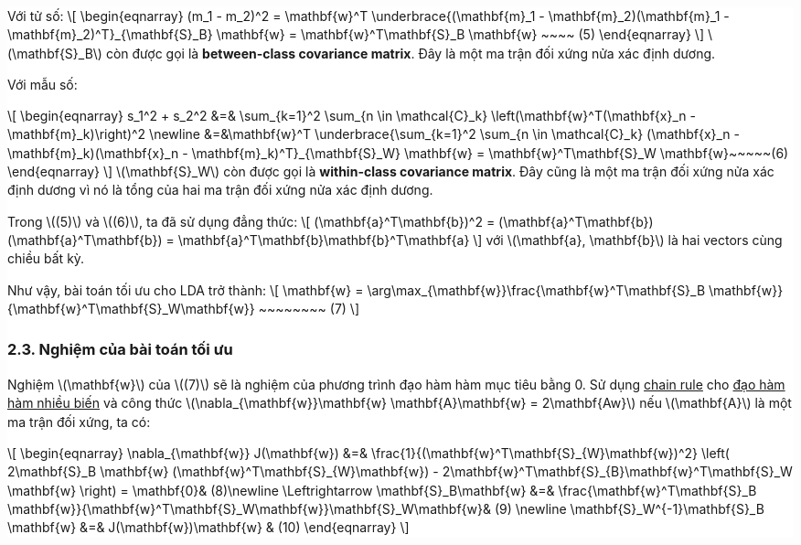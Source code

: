 Với tử số:
\\[
\begin{eqnarray}
(m_1 - m_2)^2 = \mathbf{w}^T \underbrace{(\mathbf{m}\_1 - \mathbf{m}\_2)(\mathbf{m}\_1 - \mathbf{m}\_2)^T}_{\mathbf{S}_B} \mathbf{w} = \mathbf{w}^T\mathbf{S}_B \mathbf{w} ~~~~ (5)
\end{eqnarray}
\\]
\\(\mathbf{S}_B\\) còn được gọi là **between-class covariance matrix**. Đây là một ma trận đối xứng nửa xác định dương.

Với mẫu số:

\\[
\begin{eqnarray}
s_1^2 + s_2^2 &=& \sum_{k=1}^2 \sum_{n \in \mathcal{C}\_k} \left\(\mathbf{w}^T(\mathbf{x}\_n - \mathbf{m}\_k)\right\)^2 \newline
&=&\mathbf{w}^T \underbrace{\sum_{k=1}^2 \sum_{n \in \mathcal{C}\_k} (\mathbf{x}\_n - \mathbf{m}\_k)(\mathbf{x}\_n - \mathbf{m}\_k)^T}_{\mathbf{S}\_W} \mathbf{w} = \mathbf{w}^T\mathbf{S}\_W \mathbf{w}~~~~~(6)
\end{eqnarray}
\\]
\\(\mathbf{S}_W\\) còn được gọi là **within-class covariance matrix**. Đây cũng là một ma trận đối xứng nửa xác định dương vì nó là tổng của hai ma trận đối xứng nửa xác định dương.

Trong \\((5)\\) và \\((6)\\), ta đã sử dụng đẳng thức:
\\[
(\mathbf{a}^T\mathbf{b})^2 = (\mathbf{a}^T\mathbf{b})(\mathbf{a}^T\mathbf{b}) = \mathbf{a}^T\mathbf{b}\mathbf{b}^T\mathbf{a}
\\]
với \\(\mathbf{a}, \mathbf{b}\\) là hai vectors cùng chiều bất kỳ.


Như vậy, bài toán tối ưu cho LDA trở thành:
\\[
\mathbf{w}  = \arg\max_{\mathbf{w}}\frac{\mathbf{w}^T\mathbf{S}\_B \mathbf{w}}{\mathbf{w}^T\mathbf{S}\_W\mathbf{w}} ~~~~~~~~ (7)
\\]


<a name="-nghiem-cua-bai-toan-toi-uu"></a>

### 2.3. Nghiệm của bài toán tối ưu
Nghiệm \\(\mathbf{w}\\) của \\((7)\\) sẽ là nghiệm của phương trình đạo hàm hàm mục tiêu bằng 0. Sử dụng [chain rule](http://127.0.0.1:4000/math/#chain-rules) cho [đạo hàm hàm nhiều biến](http://127.0.0.1:4000/math/#-dao-ham-cua-ham-nhieu-bien) và công thức \\(\nabla_{\mathbf{w}}\mathbf{w} \mathbf{A}\mathbf{w} = 2\mathbf{Aw}\\) nếu \\(\mathbf{A}\\) là một ma trận đối xứng, ta có:

\\[
\begin{eqnarray}
\nabla_{\mathbf{w}} J(\mathbf{w}) &=& \frac{1}{(\mathbf{w}^T\mathbf{S}\_{W}\mathbf{w})^2} \left\(
2\mathbf{S}\_B \mathbf{w} (\mathbf{w}^T\mathbf{S}\_{W}\mathbf{w}) - 2\mathbf{w}^T\mathbf{S}\_{B}\mathbf{w}^T\mathbf{S}\_W \mathbf{w}
\right\) = \mathbf{0}& (8)\newline
\Leftrightarrow \mathbf{S}_B\mathbf{w} &=& \frac{\mathbf{w}^T\mathbf{S}\_B \mathbf{w}}{\mathbf{w}^T\mathbf{S}\_W\mathbf{w}}\mathbf{S}\_W\mathbf{w}& (9) \newline
\mathbf{S}_W^{-1}\mathbf{S}_B \mathbf{w} &=& J(\mathbf{w})\mathbf{w} & (10)
\end{eqnarray}
\\]
